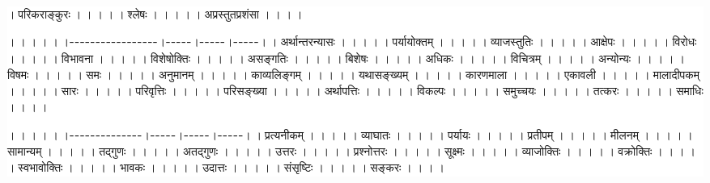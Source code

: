 ।     परिकराङ्कुरः      ।     ।     ।     ।
।        श्लेषः         ।     ।     ।     ।
।   अप्रस्तुतप्रशंसा    ।     ।     ।     ।



।                 ।     ।     ।     ।
।-----------------।-----।-----।-----।
। अर्थान्तरन्यासः ।     ।     ।     ।
। पर्यायोक्तम्    ।     ।     ।     ।
। व्याजस्तुतिः    ।     ।     ।     ।
। आक्षेपः         ।     ।     ।     ।
। विरोधः          ।     ।     ।     ।
। विभावना         ।     ।     ।     ।
। विशेषोक्तिः     ।     ।     ।     ।
। असङ्गतिः        ।     ।     ।     ।
। बिशेषः          ।     ।     ।     ।
। अधिकः           ।     ।     ।     ।
। विचित्रम्       ।     ।     ।     ।
। अन्योन्यः       ।     ।     ।     ।
। विषमः           ।     ।     ।     ।
। समः             ।     ।     ।     ।
। अनुमानम्        ।     ।     ।     ।
। काव्यलिङ्गम्    ।     ।     ।     ।
। यथासङ्ख्यम्     ।     ।     ।     ।
। कारणमाला        ।     ।     ।     ।
। एकावली          ।     ।     ।     ।
। मालादीपकम्      ।     ।     ।     ।
। सारः            ।     ।     ।     ।
। परिवृत्तिः      ।     ।     ।     ।
। परिसङ्ख्या      ।     ।     ।     ।
। अर्थापत्तिः     ।     ।     ।     ।
। विकल्पः         ।     ।     ।     ।
। समुच्चयः        ।     ।     ।     ।
। तत्करः          ।     ।     ।     ।
। समाधिः          ।     ।     ।     ।



।              ।     ।     ।     ।
।--------------।-----।-----।-----।
। प्रत्यनीकम्  ।     ।     ।     ।
। व्याघातः     ।     ।     ।     ।
। पर्यायः      ।     ।     ।     ।
। प्रतीपम्     ।     ।     ।     ।
। मीलनम्       ।     ।     ।     ।
। सामान्यम्    ।     ।     ।     ।
। तद्गुणः      ।     ।     ।     ।
। अतद्गुणः     ।     ।     ।     ।
। उत्तरः       ।     ।     ।     ।
। प्रश्नोत्तरः ।     ।     ।     ।
। सूक्ष्मः     ।     ।     ।     ।
। व्याजोक्तिः  ।     ।     ।     ।
। वक्रोक्तिः   ।     ।     ।     ।
। स्वभावोक्तिः ।     ।     ।     ।
। भावकः        ।     ।     ।     ।
। उदात्तः      ।     ।     ।     ।
। संसृष्टिः    ।     ।     ।     ।
। सङ्करः       ।     ।     ।     ।
